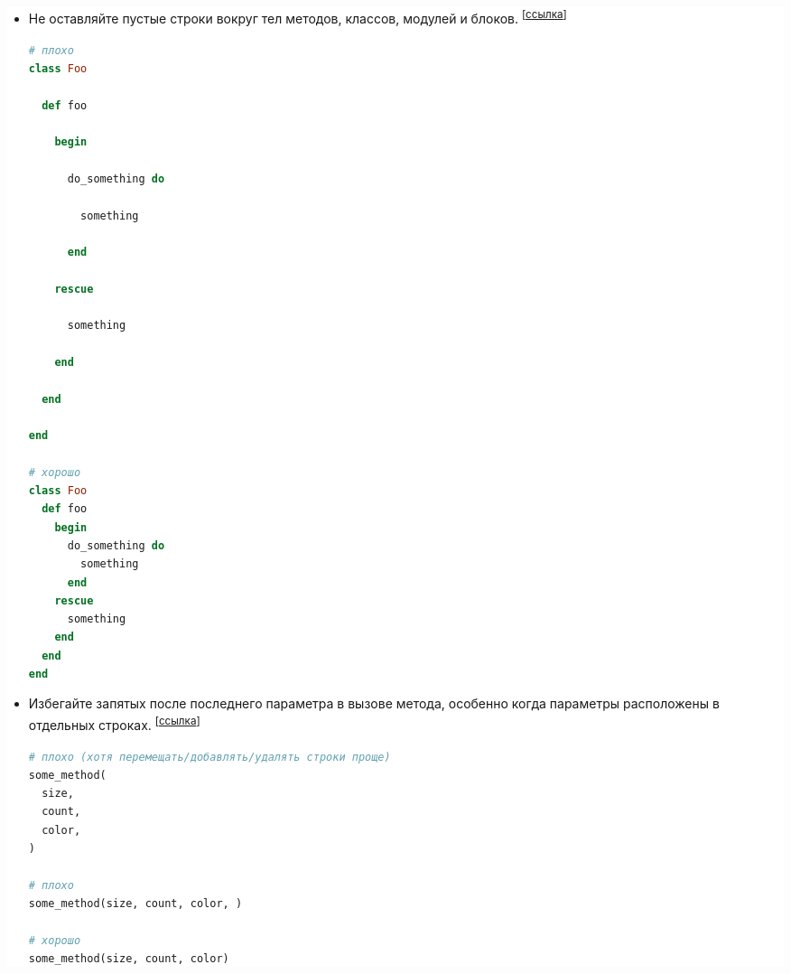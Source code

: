 * <a name="empty-lines-around-bodies"></a>
  Не оставляйте пустые строки вокруг тел методов, классов, модулей и блоков.
  <sup>[[ссылка](#empty-lines-around-bodies)]</sup>

  ```ruby
  # плохо
  class Foo

    def foo

      begin

        do_something do

          something

        end

      rescue

        something

      end

    end

  end

  # хорошо
  class Foo
    def foo
      begin
        do_something do
          something
        end
      rescue
        something
      end
    end
  end
  ```

* <a name="no-trailing-params-comma"></a>
  Избегайте запятых после последнего параметра в вызове метода, особенно когда
  параметры расположены в отдельных строках.
  <sup>[[ссылка](#no-trailing-params-comma)]</sup>

  ```ruby
  # плохо (хотя перемещать/добавлять/удалять строки проще)
  some_method(
    size,
    count,
    color,
  )

  # плохо
  some_method(size, count, color, )

  # хорошо
  some_method(size, count, color)
  ```
